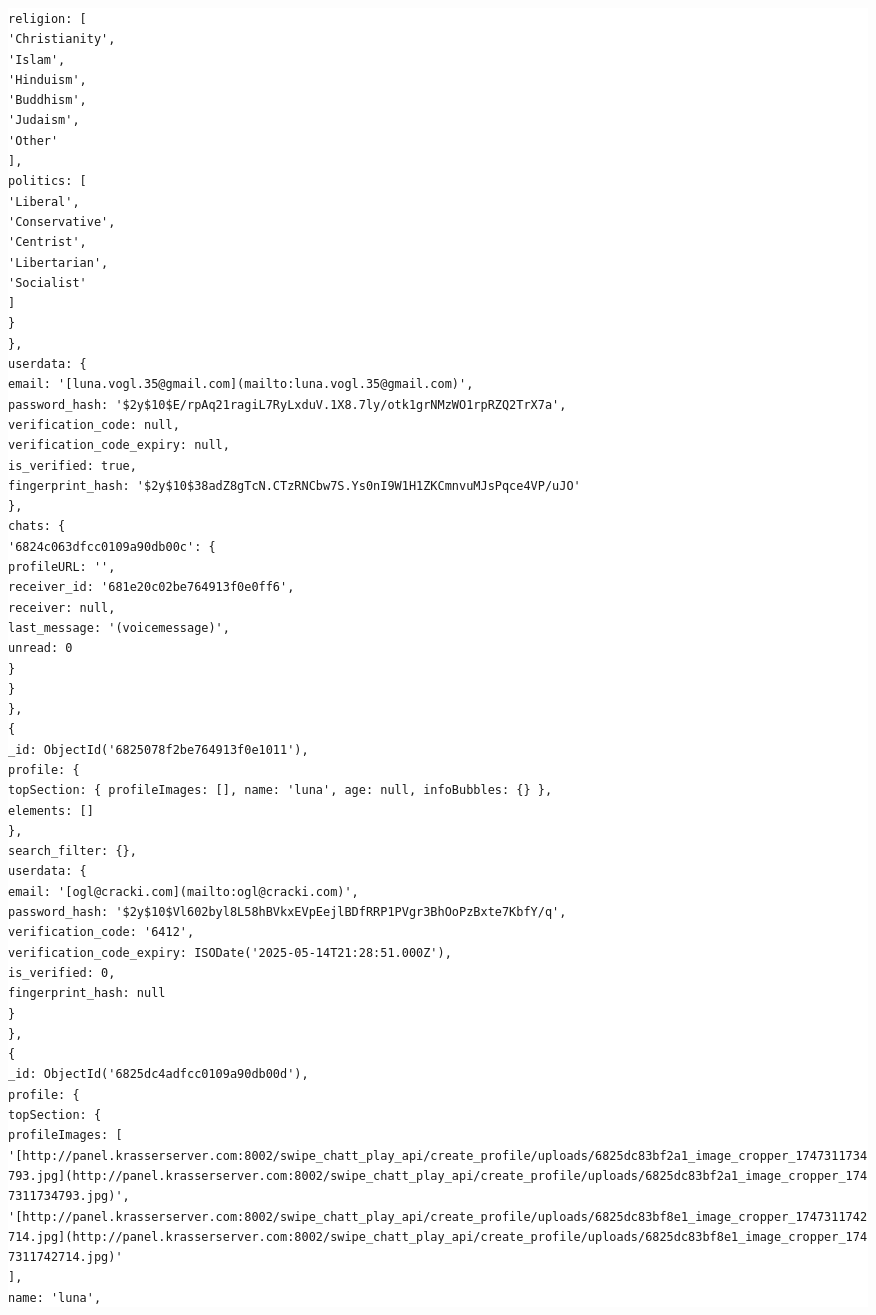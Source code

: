     religion: [  
    'Christianity',  
    'Islam',  
    'Hinduism',  
    'Buddhism',  
    'Judaism',  
    'Other'  
    ],  
    politics: [  
    'Liberal',  
    'Conservative',  
    'Centrist',  
    'Libertarian',  
    'Socialist'  
    ]  
    }  
    },  
    userdata: {  
    email: '[luna.vogl.35@gmail.com](mailto:luna.vogl.35@gmail.com)',  
    password_hash: '$2y$10$E/rpAq21ragiL7RyLxduV.1X8.7ly/otk1grNMzWO1rpRZQ2TrX7a',  
    verification_code: null,  
    verification_code_expiry: null,  
    is_verified: true,  
    fingerprint_hash: '$2y$10$38adZ8gTcN.CTzRNCbw7S.Ys0nI9W1H1ZKCmnvuMJsPqce4VP/uJO'  
    },  
    chats: {  
    '6824c063dfcc0109a90db00c': {  
    profileURL: '',  
    receiver_id: '681e20c02be764913f0e0ff6',  
    receiver: null,  
    last_message: '(voicemessage)',  
    unread: 0  
    }  
    }  
    },  
    {  
    _id: ObjectId('6825078f2be764913f0e1011'),  
    profile: {  
    topSection: { profileImages: [], name: 'luna', age: null, infoBubbles: {} },  
    elements: []  
    },  
    search_filter: {},  
    userdata: {  
    email: '[ogl@cracki.com](mailto:ogl@cracki.com)',  
    password_hash: '$2y$10$Vl602byl8L58hBVkxEVpEejlBDfRRP1PVgr3BhOoPzBxte7KbfY/q',  
    verification_code: '6412',  
    verification_code_expiry: ISODate('2025-05-14T21:28:51.000Z'),  
    is_verified: 0,  
    fingerprint_hash: null  
    }  
    },  
    {  
    _id: ObjectId('6825dc4adfcc0109a90db00d'),  
    profile: {  
    topSection: {  
    profileImages: [  
    '[http://panel.krasserserver.com:8002/swipe_chatt_play_api/create_profile/uploads/6825dc83bf2a1_image_cropper_1747311734793.jpg](http://panel.krasserserver.com:8002/swipe_chatt_play_api/create_profile/uploads/6825dc83bf2a1_image_cropper_1747311734793.jpg)',  
    '[http://panel.krasserserver.com:8002/swipe_chatt_play_api/create_profile/uploads/6825dc83bf8e1_image_cropper_1747311742714.jpg](http://panel.krasserserver.com:8002/swipe_chatt_play_api/create_profile/uploads/6825dc83bf8e1_image_cropper_1747311742714.jpg)'  
    ],  
    name: 'luna',  